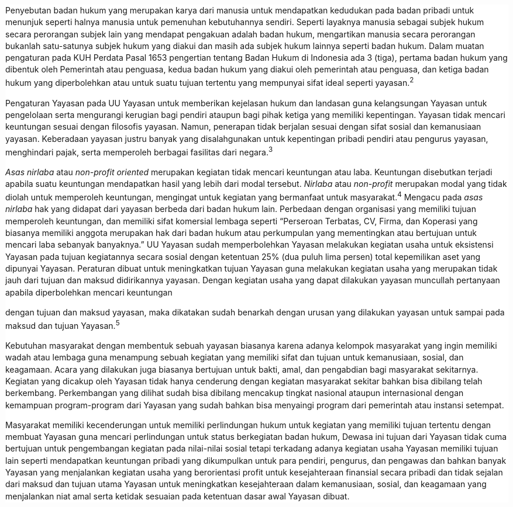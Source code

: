 <p><span class="font5">Penyebutan badan hukum yang merupakan karya dari manusia untuk mendapatkan kedudukan pada badan pribadi untuk menunjuk seperti halnya manusia untuk pemenuhan kebutuhannya sendiri. Seperti layaknya manusia sebagai subjek hukum secara perorangan subjek lain yang mendapat pengakuan adalah badan hukum, mengartikan manusia secara perorangan bukanlah satu-satunya subjek hukum yang diakui dan masih ada subjek hukum lainnya seperti badan hukum. Dalam muatan pengaturan pada KUH Perdata Pasal 1653 pengertian tentang Badan Hukum di Indonesia ada 3 (tiga), pertama badan hukum yang dibentuk oleh Pemerintah atau penguasa, kedua badan hukum yang diakui oleh pemerintah atau penguasa, dan ketiga badan hukum yang diperbolehkan atau untuk suatu tujuan tertentu yang mempunyai sifat ideal seperti yayasan.<sup>2</sup></span></p>
<p><span class="font5">Pengaturan Yayasan pada UU Yayasan untuk memberikan kejelasan hukum dan landasan guna kelangsungan Yayasan untuk pengelolaan serta mengurangi kerugian bagi pendiri ataupun bagi pihak ketiga yang memiliki kepentingan. Yayasan tidak mencari keuntungan sesuai dengan filosofis yayasan. Namun, penerapan tidak berjalan sesuai dengan sifat sosial dan kemanusiaan yayasan. Keberadaan yayasan justru banyak yang disalahgunakan untuk kepentingan pribadi pendiri atau pengurus yayasan, menghindari pajak, serta memperoleh berbagai fasilitas dari negara.<sup>3</sup></span></p>
<p><span class="font5" style="font-style:italic;">Asas nirlaba</span><span class="font5"> atau </span><span class="font5" style="font-style:italic;">non-profit oriented</span><span class="font5"> merupakan kegiatan tidak mencari keuntungan atau laba. Keuntungan disebutkan terjadi apabila suatu keuntungan mendapatkan hasil yang lebih dari modal tersebut. </span><span class="font5" style="font-style:italic;">Nirlaba</span><span class="font5"> atau </span><span class="font5" style="font-style:italic;">non-profit</span><span class="font5"> merupakan modal yang tidak diolah untuk memperoleh keuntungan, mengingat untuk kegiatan yang bermanfaat untuk masyarakat.<sup>4</sup> Mengacu pada </span><span class="font5" style="font-style:italic;">asas nirlaba</span><span class="font5"> hak yang didapat dari yayasan berbeda dari badan hukum lain. Perbedaan dengan organisasi yang memiliki tujuan memperoleh keuntungan, dan memiliki sifat komersial lembaga seperti “Perseroan Terbatas, CV, Firma, dan Koperasi yang biasanya memiliki anggota merupakan hak dari badan hukum atau perkumpulan yang mementingkan atau bertujuan untuk mencari laba sebanyak banyaknya.” UU Yayasan sudah memperbolehkan Yayasan melakukan kegiatan usaha untuk eksistensi Yayasan pada tujuan kegiatannya secara sosial dengan ketentuan 25% (dua puluh lima persen) total kepemilikan aset yang dipunyai Yayasan. Peraturan dibuat untuk meningkatkan tujuan Yayasan guna melakukan kegiatan usaha yang merupakan tidak jauh dari tujuan dan maksud didirikannya yayasan. Dengan kegiatan usaha yang dapat dilakukan yayasan muncullah pertanyaan apabila diperbolehkan mencari keuntungan</span></p>
<p><span class="font5">dengan tujuan dan maksud yayasan, maka dikatakan sudah benarkah dengan urusan yang dilakukan yayasan untuk sampai pada maksud dan tujuan Yayasan.<sup>5</sup></span></p>
<p><span class="font5">Kebutuhan masyarakat dengan membentuk sebuah yayasan biasanya karena adanya kelompok masyarakat yang ingin memiliki wadah atau lembaga guna menampung sebuah kegiatan yang memiliki sifat dan tujuan untuk kemanusiaan, sosial, dan keagamaan. Acara yang dilakukan juga biasanya bertujuan untuk bakti, amal, dan pengabdian bagi masyarakat sekitarnya. Kegiatan yang dicakup oleh Yayasan tidak hanya cenderung dengan kegiatan masyarakat sekitar bahkan bisa dibilang telah berkembang. Perkembangan yang dilihat sudah bisa dibilang mencakup tingkat nasional ataupun internasional dengan kemampuan program-program dari Yayasan yang sudah bahkan bisa menyaingi program dari pemerintah atau instansi setempat.</span></p>
<p><span class="font5">Masyarakat memiliki kecenderungan untuk memiliki perlindungan hukum untuk kegiatan yang memiliki tujuan tertentu dengan membuat Yayasan guna mencari perlindungan untuk status berkegiatan badan hukum, Dewasa ini tujuan dari Yayasan tidak cuma bertujuan untuk pengembangan kegiatan pada nilai-nilai sosial tetapi terkadang adanya kegiatan usaha Yayasan memiliki tujuan lain seperti mendapatkan keuntungan pribadi yang dikumpulkan untuk para pendiri, pengurus, dan pengawas dan bahkan banyak Yayasan yang menjalankan kegiatan usaha yang berorientasi profit untuk kesejahteraan finansial secara pribadi dan tidak sejalan dari maksud dan tujuan utama Yayasan untuk meningkatkan kesejahteraan dalam kemanusiaan, sosial, dan keagamaan yang menjalankan niat amal serta ketidak sesuaian pada ketentuan dasar awal Yayasan dibuat.</span></p>